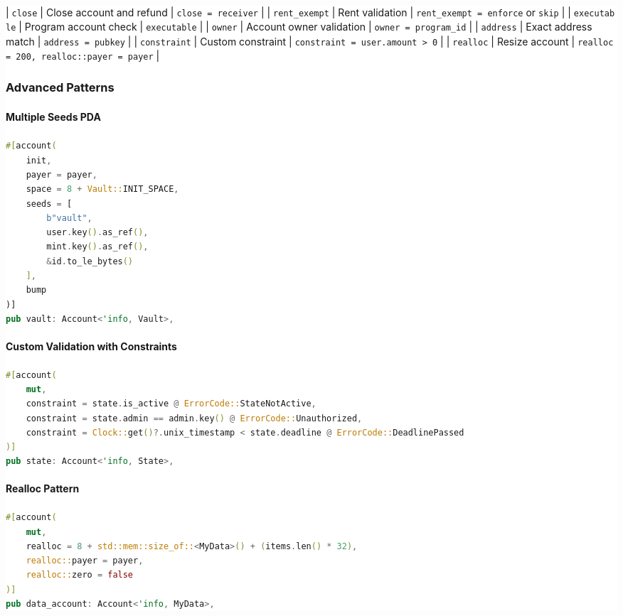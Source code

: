 | `close` | Close account and refund | `close = receiver` |
| `rent_exempt` | Rent validation | `rent_exempt = enforce` or `skip` |
| `executable` | Program account check | `executable` |
| `owner` | Account owner validation | `owner = program_id` |
| `address` | Exact address match | `address = pubkey` |
| `constraint` | Custom constraint | `constraint = user.amount > 0` |
| `realloc` | Resize account | `realloc = 200, realloc::payer = payer` |

### **Advanced Patterns**

#### **Multiple Seeds PDA**
```rust
#[account(
    init,
    payer = payer,
    space = 8 + Vault::INIT_SPACE,
    seeds = [
        b"vault",
        user.key().as_ref(),
        mint.key().as_ref(),
        &id.to_le_bytes()
    ],
    bump
)]
pub vault: Account<'info, Vault>,
```

#### **Custom Validation with Constraints**
```rust
#[account(
    mut,
    constraint = state.is_active @ ErrorCode::StateNotActive,
    constraint = state.admin == admin.key() @ ErrorCode::Unauthorized,
    constraint = Clock::get()?.unix_timestamp < state.deadline @ ErrorCode::DeadlinePassed
)]
pub state: Account<'info, State>,
```

#### **Realloc Pattern**
```rust
#[account(
    mut,
    realloc = 8 + std::mem::size_of::<MyData>() + (items.len() * 32),
    realloc::payer = payer,
    realloc::zero = false
)]
pub data_account: Account<'info, MyData>,
```
